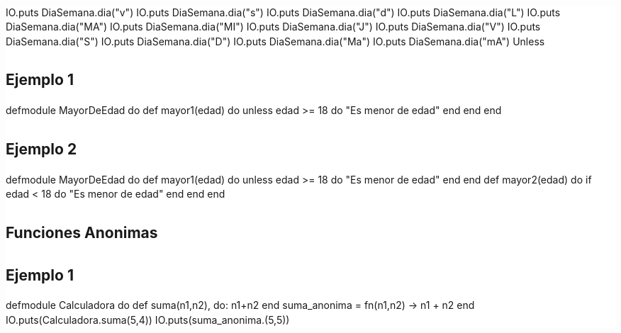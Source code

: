 IO.puts DiaSemana.dia("v")
IO.puts DiaSemana.dia("s")
IO.puts DiaSemana.dia("d")
IO.puts DiaSemana.dia("L")
IO.puts DiaSemana.dia("MA")
IO.puts DiaSemana.dia("MI")
IO.puts DiaSemana.dia("J")
IO.puts DiaSemana.dia("V")
IO.puts DiaSemana.dia("S")
IO.puts DiaSemana.dia("D")
IO.puts DiaSemana.dia("Ma")
IO.puts DiaSemana.dia("mA")
Unless

## Ejemplo 1

defmodule MayorDeEdad do
 def mayor1(edad) do
 unless edad >= 18 do
 "Es menor de edad"
 end
 end
end

## Ejemplo 2

defmodule MayorDeEdad do
 def mayor1(edad) do
 unless edad >= 18 do
 "Es menor de edad"
 end
 end
 def mayor2(edad) do
 if edad < 18 do
 "Es menor de edad"
 end
 end
end

## Funciones Anonimas

## Ejemplo 1

defmodule Calculadora do
 def suma(n1,n2), do: n1+n2
end
suma_anonima = fn(n1,n2) -> n1 + n2 end
IO.puts(Calculadora.suma(5,4))
IO.puts(suma_anonima.(5,5))
